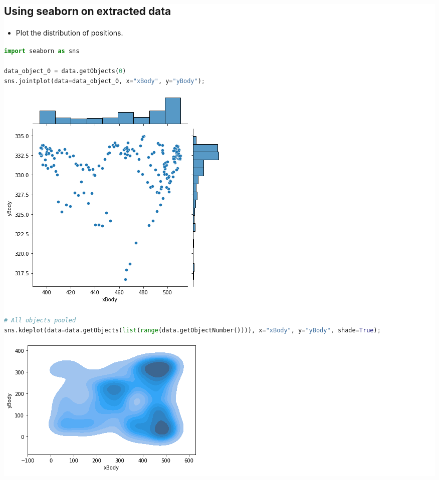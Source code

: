 

## Using seaborn on extracted data
* Plot the distribution of positions.


```python
import seaborn as sns

data_object_0 = data.getObjects(0)
sns.jointplot(data=data_object_0, x="xBody", y="yBody");
```


    
![png](img/output_26_0.png)
    



```python
# All objects pooled
sns.kdeplot(data=data.getObjects(list(range(data.getObjectNumber()))), x="xBody", y="yBody", shade=True);
```


    
![png](img/output_27_0.png)
    